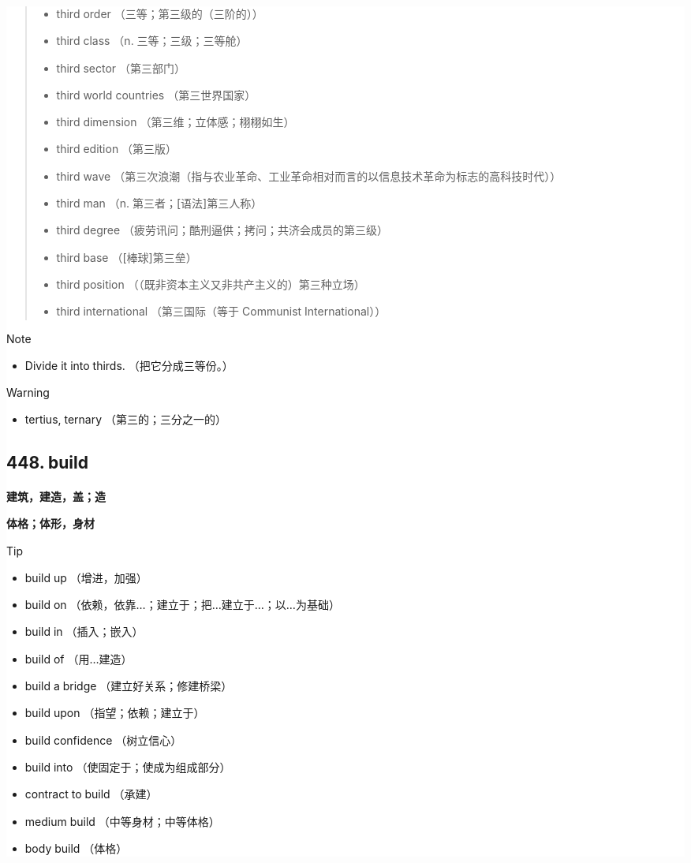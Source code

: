 >
> - third order （三等；第三级的（三阶的））
>
> - third class （n. 三等；三级；三等舱）
>
> - third sector （第三部门）
>
> - third world countries （第三世界国家）
>
> - third dimension （第三维；立体感；栩栩如生）
>
> - third edition （第三版）
>
> - third wave （第三次浪潮（指与农业革命、工业革命相对而言的以信息技术革命为标志的高科技时代））
>
> - third man （n. 第三者；[语法]第三人称）
>
> - third degree （疲劳讯问；酷刑逼供；拷问；共济会成员的第三级）
>
> - third base （[棒球]第三垒）
>
> - third position （（既非资本主义又非共产主义的）第三种立场）
>
> - third international （第三国际（等于 Communist International））
>

> [!NOTE]
>
> - Divide it into thirds. （把它分成三等份。）
>

> [!WARNING]
>
> - tertius, ternary （第三的；三分之一的）
>

## 448. build

**建筑，建造，盖；造**

**体格；体形，身材**

> [!TIP]
>
> - build up （增进，加强）
>
> - build on （依赖，依靠…；建立于；把…建立于…；以…为基础）
>
> - build in （插入；嵌入）
>
> - build of （用…建造）
>
> - build a bridge （建立好关系；修建桥梁）
>
> - build upon （指望；依赖；建立于）
>
> - build confidence （树立信心）
>
> - build into （使固定于；使成为组成部分）
>
> - contract to build （承建）
>
> - medium build （中等身材；中等体格）
>
> - body build （体格）